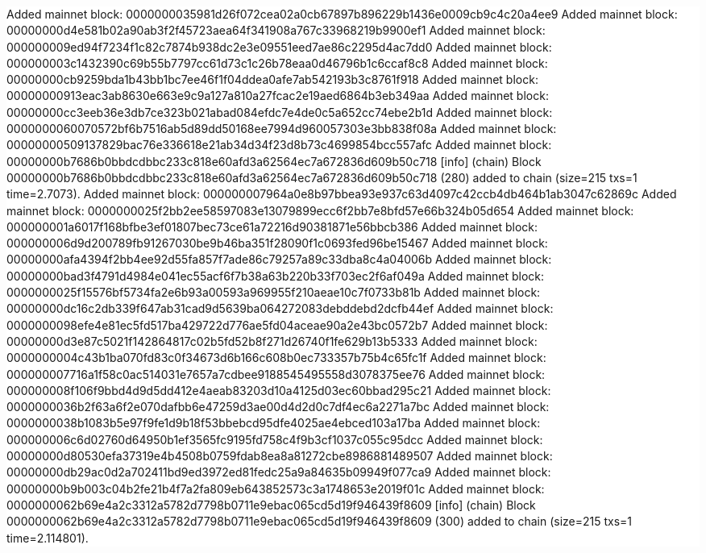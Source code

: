  Added mainnet block:
0000000035981d26f072cea02a0cb67897b896229b1436e0009cb9c4c20a4ee9
 Added mainnet block:
00000000d4e581b02a90ab3f2f45723aea64f341908a767c33968219b9900ef1
 Added mainnet block:
000000009ed94f7234f1c82c7874b938dc2e3e09551eed7ae86c2295d4ac7dd0
 Added mainnet block:
000000003c1432390c69b55b7797cc61d73c1c26b78eaa0d46796b1c6ccaf8c8
 Added mainnet block:
00000000cb9259bda1b43bb1bc7ee46f1f04ddea0afe7ab542193b3c8761f918
 Added mainnet block:
00000000913eac3ab8630e663e9c9a127a810a27fcac2e19aed6864b3eb349aa
 Added mainnet block:
00000000cc3eeb36e3db7ce323b021abad084efdc7e4de0c5a652cc74ebe2b1d
 Added mainnet block:
0000000060070572bf6b7516ab5d89dd50168ee7994d960057303e3bb838f08a
 Added mainnet block:
00000000509137829bac76e336618e21ab34d34f23d8b73c4699854bcc557afc
 Added mainnet block:
00000000b7686b0bbdcdbbc233c818e60afd3a62564ec7a672836d609b50c718
[info] (chain) Block 00000000b7686b0bbdcdbbc233c818e60afd3a62564ec7a672836d609b50c718 (280) added to chain (size=215 txs=1 time=2.7073).
 Added mainnet block:
000000007964a0e8b97bbea93e937c63d4097c42ccb4db464b1ab3047c62869c
 Added mainnet block:
0000000025f2bb2ee58597083e13079899ecc6f2bb7e8bfd57e66b324b05d654
 Added mainnet block:
000000001a6017f168bfbe3ef01807bec73ce61a72216d90381871e56bbcb386
 Added mainnet block:
000000006d9d200789fb91267030be9b46ba351f28090f1c0693fed96be15467
 Added mainnet block:
00000000afa4394f2bb4ee92d55fa857f7ade86c79257a89c33dba8c4a04006b
 Added mainnet block:
00000000bad3f4791d4984e041ec55acf6f7b38a63b220b33f703ec2f6af049a
 Added mainnet block:
0000000025f15576bf5734fa2e6b93a00593a969955f210aeae10c7f0733b81b
 Added mainnet block:
00000000dc16c2db339f647ab31cad9d5639ba064272083debddebd2dcfb44ef
 Added mainnet block:
0000000098efe4e81ec5fd517ba429722d776ae5fd04aceae90a2e43bc0572b7
 Added mainnet block:
00000000d3e87c5021f142864817c02b5fd52b8f271d26740f1fe629b13b5333
 Added mainnet block:
0000000004c43b1ba070fd83c0f34673d6b166c608b0ec733357b75b4c65fc1f
 Added mainnet block:
000000007716a1f58c0ac514031e7657a7cdbee9188545495558d3078375ee76
 Added mainnet block:
000000008f106f9bbd4d9d5dd412e4aeab83203d10a4125d03ec60bbad295c21
 Added mainnet block:
0000000036b2f63a6f2e070dafbb6e47259d3ae00d4d2d0c7df4ec6a2271a7bc
 Added mainnet block:
0000000038b1083b5e97f9fe1d9b18f53bbebcd95dfe4025ae4ebced103a17ba
 Added mainnet block:
000000006c6d02760d64950b1ef3565fc9195fd758c4f9b3cf1037c055c95dcc
 Added mainnet block:
00000000d80530efa37319e4b4508b0759fdab8ea8a81272cbe8986881489507
 Added mainnet block:
00000000db29ac0d2a702411bd9ed3972ed81fedc25a9a84635b09949f077ca9
 Added mainnet block:
00000000b9b003c04b2fe21b4f7a2fa809eb643852573c3a1748653e2019f01c
 Added mainnet block:
0000000062b69e4a2c3312a5782d7798b0711e9ebac065cd5d19f946439f8609
[info] (chain) Block 0000000062b69e4a2c3312a5782d7798b0711e9ebac065cd5d19f946439f8609 (300) added to chain (size=215 txs=1 time=2.114801).